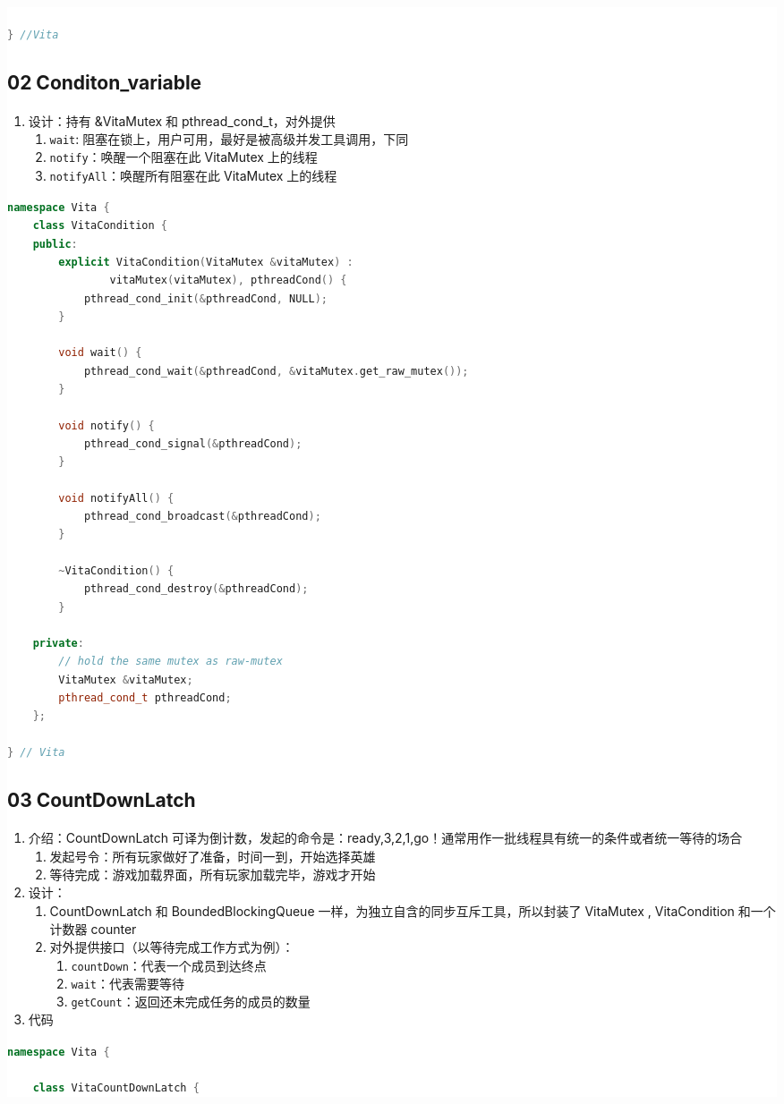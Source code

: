```cpp

} //Vita
```
<a name="aIDHT"></a>
## 02 Conditon_variable

1. 设计：持有 &VitaMutex 和 pthread_cond_t，对外提供
   1. `wait`: 阻塞在锁上，用户可用，最好是被高级并发工具调用，下同
   2. `notify`：唤醒一个阻塞在此 VitaMutex 上的线程
   3. `notifyAll`：唤醒所有阻塞在此 VitaMutex 上的线程
```cpp
namespace Vita {
    class VitaCondition {
    public:
        explicit VitaCondition(VitaMutex &vitaMutex) :
                vitaMutex(vitaMutex), pthreadCond() {
            pthread_cond_init(&pthreadCond, NULL);
        }

        void wait() {
            pthread_cond_wait(&pthreadCond, &vitaMutex.get_raw_mutex());
        }

        void notify() {
            pthread_cond_signal(&pthreadCond);
        }

        void notifyAll() {
            pthread_cond_broadcast(&pthreadCond);
        }

        ~VitaCondition() {
            pthread_cond_destroy(&pthreadCond);
        }

    private:
        // hold the same mutex as raw-mutex
        VitaMutex &vitaMutex;
        pthread_cond_t pthreadCond;
    };

} // Vita
```


<a name="GedPd"></a>
## 03 CountDownLatch

1. 介绍：CountDownLatch 可译为倒计数，发起的命令是：ready,3,2,1,go！通常用作一批线程具有统一的条件或者统一等待的场合
   1. 发起号令：所有玩家做好了准备，时间一到，开始选择英雄
   2. 等待完成：游戏加载界面，所有玩家加载完毕，游戏才开始
2. 设计：
   1. CountDownLatch 和 BoundedBlockingQueue 一样，为独立自含的同步互斥工具，所以封装了 VitaMutex , VitaCondition 和一个计数器 counter
   2. 对外提供接口（以等待完成工作方式为例）：
      1. `countDown`：代表一个成员到达终点
      2. `wait`：代表需要等待
      3. `getCount`：返回还未完成任务的成员的数量
3. 代码
```cpp
namespace Vita {

    class VitaCountDownLatch {
```